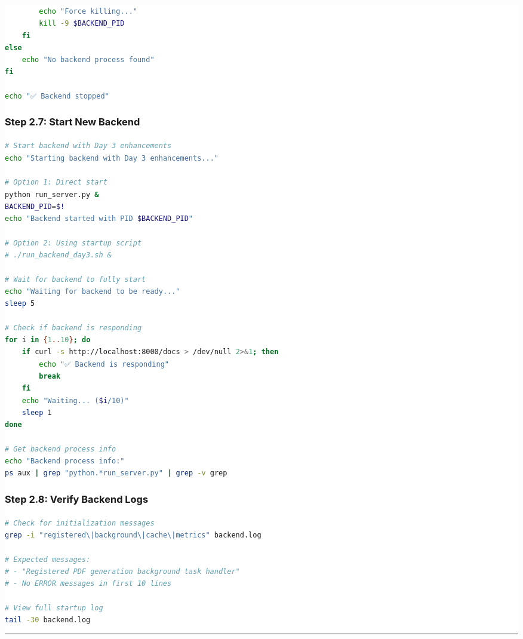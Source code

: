```bash
        echo "Force killing..."
        kill -9 $BACKEND_PID
    fi
else
    echo "No backend process found"
fi

echo "✅ Backend stopped"
```

### Step 2.7: Start New Backend

```bash
# Start backend with Day 3 enhancements
echo "Starting backend with Day 3 enhancements..."

# Option 1: Direct start
python run_server.py &
BACKEND_PID=$!
echo "Backend started with PID $BACKEND_PID"

# Option 2: Using startup script
# ./run_backend_day3.sh &

# Wait for backend to fully start
echo "Waiting for backend to be ready..."
sleep 5

# Check if backend is responding
for i in {1..10}; do
    if curl -s http://localhost:8000/docs > /dev/null 2>&1; then
        echo "✅ Backend is responding"
        break
    fi
    echo "Waiting... ($i/10)"
    sleep 1
done

# Get backend process info
echo "Backend process info:"
ps aux | grep "python.*run_server.py" | grep -v grep
```

### Step 2.8: Verify Backend Logs

```bash
# Check for initialization messages
grep -i "registered\|background\|cache\|metrics" backend.log

# Expected messages:
# - "Registered PDF generation background task handler"
# - No ERROR messages in first 10 lines

# View full startup log
tail -30 backend.log
```

---